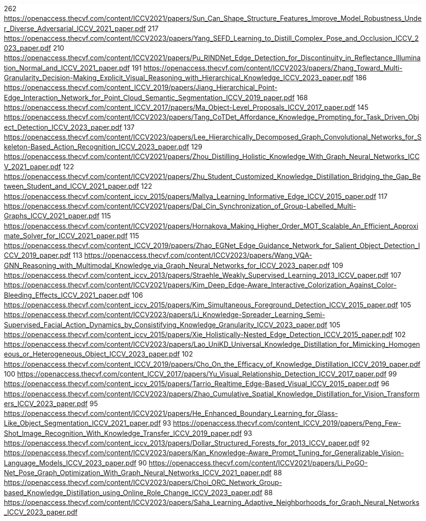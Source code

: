 262 https://openaccess.thecvf.com/content/ICCV2021/papers/Sun_Can_Shape_Structure_Features_Improve_Model_Robustness_Under_Diverse_Adversarial_ICCV_2021_paper.pdf
217 https://openaccess.thecvf.com/content/ICCV2023/papers/Yang_SEFD_Learning_to_Distill_Complex_Pose_and_Occlusion_ICCV_2023_paper.pdf
210 https://openaccess.thecvf.com/content/ICCV2021/papers/Pu_RINDNet_Edge_Detection_for_Discontinuity_in_Reflectance_Illumination_Normal_and_ICCV_2021_paper.pdf
191 https://openaccess.thecvf.com/content/ICCV2023/papers/Zhang_Toward_Multi-Granularity_Decision-Making_Explicit_Visual_Reasoning_with_Hierarchical_Knowledge_ICCV_2023_paper.pdf
186 https://openaccess.thecvf.com/content_ICCV_2019/papers/Jiang_Hierarchical_Point-Edge_Interaction_Network_for_Point_Cloud_Semantic_Segmentation_ICCV_2019_paper.pdf
168 https://openaccess.thecvf.com/content_ICCV_2017/papers/Ma_Object-Level_Proposals_ICCV_2017_paper.pdf
145 https://openaccess.thecvf.com/content/ICCV2023/papers/Tang_CoTDet_Affordance_Knowledge_Prompting_for_Task_Driven_Object_Detection_ICCV_2023_paper.pdf
137 https://openaccess.thecvf.com/content/ICCV2023/papers/Lee_Hierarchically_Decomposed_Graph_Convolutional_Networks_for_Skeleton-Based_Action_Recognition_ICCV_2023_paper.pdf
129 https://openaccess.thecvf.com/content/ICCV2021/papers/Zhou_Distilling_Holistic_Knowledge_With_Graph_Neural_Networks_ICCV_2021_paper.pdf
122 https://openaccess.thecvf.com/content/ICCV2021/papers/Zhu_Student_Customized_Knowledge_Distillation_Bridging_the_Gap_Between_Student_and_ICCV_2021_paper.pdf
122 https://openaccess.thecvf.com/content_iccv_2015/papers/Mallya_Learning_Informative_Edge_ICCV_2015_paper.pdf
117 https://openaccess.thecvf.com/content/ICCV2021/papers/Dal_Cin_Synchronization_of_Group-Labelled_Multi-Graphs_ICCV_2021_paper.pdf
115 https://openaccess.thecvf.com/content/ICCV2021/papers/Hornakova_Making_Higher_Order_MOT_Scalable_An_Efficient_Approximate_Solver_for_ICCV_2021_paper.pdf
115 https://openaccess.thecvf.com/content_ICCV_2019/papers/Zhao_EGNet_Edge_Guidance_Network_for_Salient_Object_Detection_ICCV_2019_paper.pdf
113 https://openaccess.thecvf.com/content/ICCV2023/papers/Wang_VQA-GNN_Reasoning_with_Multimodal_Knowledge_via_Graph_Neural_Networks_for_ICCV_2023_paper.pdf
109 https://openaccess.thecvf.com/content_iccv_2013/papers/Straehle_Weakly_Supervised_Learning_2013_ICCV_paper.pdf
107 https://openaccess.thecvf.com/content/ICCV2021/papers/Kim_Deep_Edge-Aware_Interactive_Colorization_Against_Color-Bleeding_Effects_ICCV_2021_paper.pdf
106 https://openaccess.thecvf.com/content_iccv_2015/papers/Kim_Simultaneous_Foreground_Detection_ICCV_2015_paper.pdf
105 https://openaccess.thecvf.com/content/ICCV2023/papers/Li_Knowledge-Spreader_Learning_Semi-Supervised_Facial_Action_Dynamics_by_Consistifying_Knowledge_Granularity_ICCV_2023_paper.pdf
105 https://openaccess.thecvf.com/content_iccv_2015/papers/Xie_Holistically-Nested_Edge_Detection_ICCV_2015_paper.pdf
102 https://openaccess.thecvf.com/content/ICCV2023/papers/Lao_UniKD_Universal_Knowledge_Distillation_for_Mimicking_Homogeneous_or_Heterogeneous_Object_ICCV_2023_paper.pdf
102 https://openaccess.thecvf.com/content_ICCV_2019/papers/Cho_On_the_Efficacy_of_Knowledge_Distillation_ICCV_2019_paper.pdf
100 https://openaccess.thecvf.com/content_ICCV_2017/papers/Yu_Visual_Relationship_Detection_ICCV_2017_paper.pdf
99 https://openaccess.thecvf.com/content_iccv_2015/papers/Tarrio_Realtime_Edge-Based_Visual_ICCV_2015_paper.pdf
96 https://openaccess.thecvf.com/content/ICCV2023/papers/Zhao_Cumulative_Spatial_Knowledge_Distillation_for_Vision_Transformers_ICCV_2023_paper.pdf
95 https://openaccess.thecvf.com/content/ICCV2021/papers/He_Enhanced_Boundary_Learning_for_Glass-Like_Object_Segmentation_ICCV_2021_paper.pdf
93 https://openaccess.thecvf.com/content_ICCV_2019/papers/Peng_Few-Shot_Image_Recognition_With_Knowledge_Transfer_ICCV_2019_paper.pdf
93 https://openaccess.thecvf.com/content_iccv_2013/papers/Dollar_Structured_Forests_for_2013_ICCV_paper.pdf
92 https://openaccess.thecvf.com/content/ICCV2023/papers/Kan_Knowledge-Aware_Prompt_Tuning_for_Generalizable_Vision-Language_Models_ICCV_2023_paper.pdf
90 https://openaccess.thecvf.com/content/ICCV2021/papers/Li_PoGO-Net_Pose_Graph_Optimization_With_Graph_Neural_Networks_ICCV_2021_paper.pdf
88 https://openaccess.thecvf.com/content/ICCV2023/papers/Choi_ORC_Network_Group-based_Knowledge_Distillation_using_Online_Role_Change_ICCV_2023_paper.pdf
88 https://openaccess.thecvf.com/content/ICCV2023/papers/Saha_Learning_Adaptive_Neighborhoods_for_Graph_Neural_Networks_ICCV_2023_paper.pdf